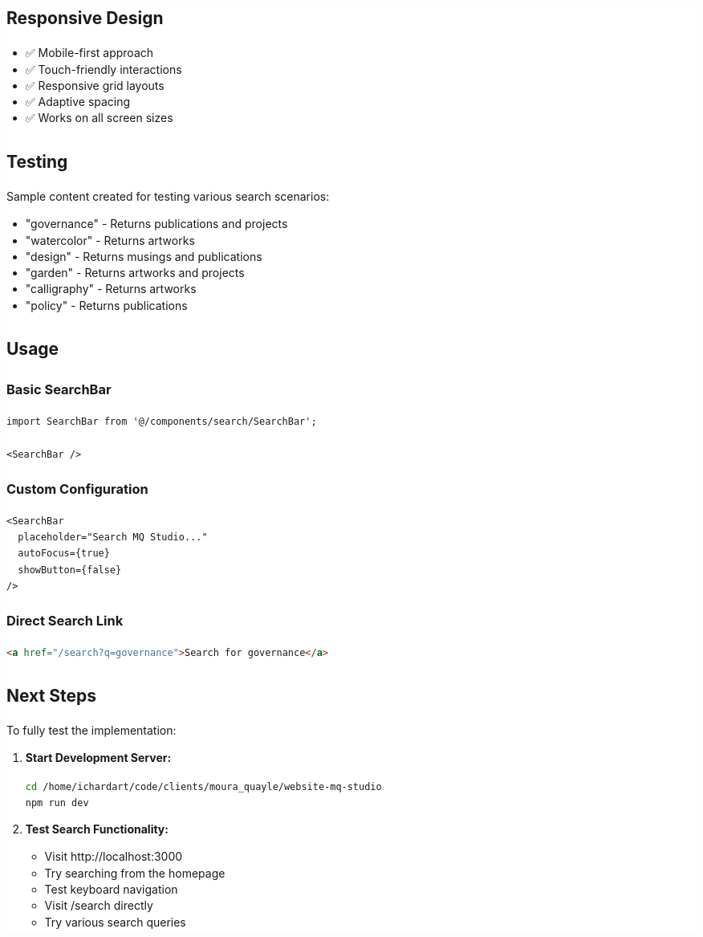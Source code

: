 ## Responsive Design
- ✅ Mobile-first approach
- ✅ Touch-friendly interactions
- ✅ Responsive grid layouts
- ✅ Adaptive spacing
- ✅ Works on all screen sizes

## Testing
Sample content created for testing various search scenarios:
- "governance" - Returns publications and projects
- "watercolor" - Returns artworks
- "design" - Returns musings and publications
- "garden" - Returns artworks and projects
- "calligraphy" - Returns artworks
- "policy" - Returns publications

## Usage

### Basic SearchBar
```tsx
import SearchBar from '@/components/search/SearchBar';

<SearchBar />
```

### Custom Configuration
```tsx
<SearchBar
  placeholder="Search MQ Studio..."
  autoFocus={true}
  showButton={false}
/>
```

### Direct Search Link
```html
<a href="/search?q=governance">Search for governance</a>
```

## Next Steps

To fully test the implementation:

1. **Start Development Server:**
   ```bash
   cd /home/ichardart/code/clients/moura_quayle/website-mq-studio
   npm run dev
   ```

2. **Test Search Functionality:**
   - Visit http://localhost:3000
   - Try searching from the homepage
   - Test keyboard navigation
   - Visit /search directly
   - Try various search queries
